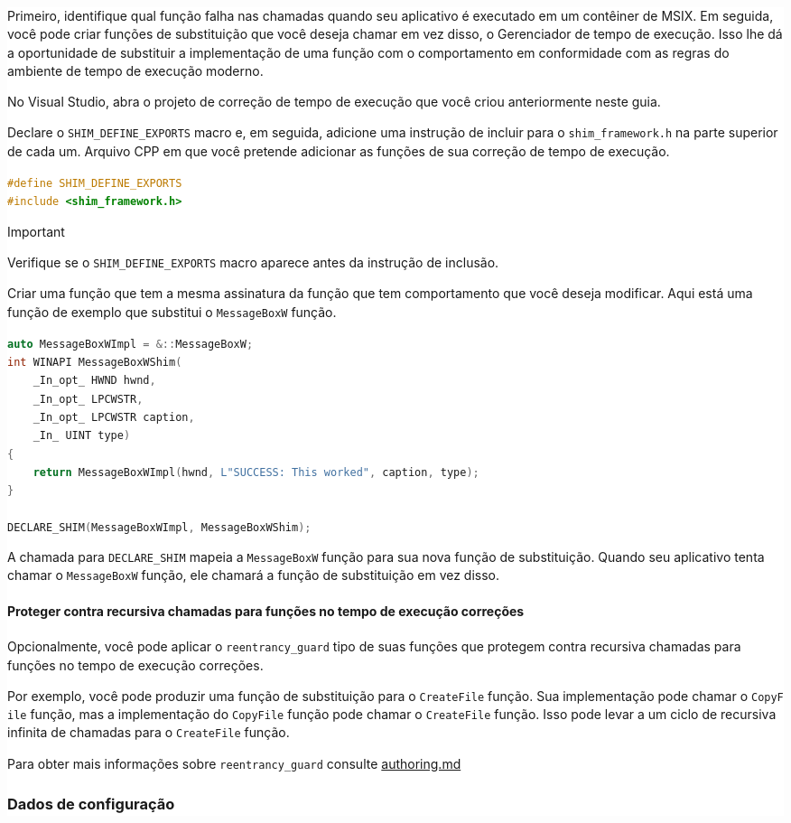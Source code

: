 Primeiro, identifique qual função falha nas chamadas quando seu aplicativo é executado em um contêiner de MSIX. Em seguida, você pode criar funções de substituição que você deseja chamar em vez disso, o Gerenciador de tempo de execução. Isso lhe dá a oportunidade de substituir a implementação de uma função com o comportamento em conformidade com as regras do ambiente de tempo de execução moderno.

No Visual Studio, abra o projeto de correção de tempo de execução que você criou anteriormente neste guia.

Declare o ``SHIM_DEFINE_EXPORTS`` macro e, em seguida, adicione uma instrução de incluir para o `shim_framework.h` na parte superior de cada um. Arquivo CPP em que você pretende adicionar as funções de sua correção de tempo de execução.

```c++
#define SHIM_DEFINE_EXPORTS
#include <shim_framework.h>
```
>[!IMPORTANT]
>Verifique se o `SHIM_DEFINE_EXPORTS` macro aparece antes da instrução de inclusão.

Criar uma função que tem a mesma assinatura da função que tem comportamento que você deseja modificar. Aqui está uma função de exemplo que substitui o `MessageBoxW` função.

```c++
auto MessageBoxWImpl = &::MessageBoxW;
int WINAPI MessageBoxWShim(
    _In_opt_ HWND hwnd,
    _In_opt_ LPCWSTR,
    _In_opt_ LPCWSTR caption,
    _In_ UINT type)
{
    return MessageBoxWImpl(hwnd, L"SUCCESS: This worked", caption, type);
}

DECLARE_SHIM(MessageBoxWImpl, MessageBoxWShim);
```

A chamada para `DECLARE_SHIM` mapeia a `MessageBoxW` função para sua nova função de substituição. Quando seu aplicativo tenta chamar o `MessageBoxW` função, ele chamará a função de substituição em vez disso.

#### <a name="protect-against-recursive-calls-to-functions-in-runtime-fixes"></a>Proteger contra recursiva chamadas para funções no tempo de execução correções

Opcionalmente, você pode aplicar o `reentrancy_guard` tipo de suas funções que protegem contra recursiva chamadas para funções no tempo de execução correções.

Por exemplo, você pode produzir uma função de substituição para o `CreateFile` função. Sua implementação pode chamar o `CopyFile` função, mas a implementação do `CopyFile` função pode chamar o `CreateFile` função. Isso pode levar a um ciclo de recursiva infinita de chamadas para o `CreateFile` função.

Para obter mais informações sobre `reentrancy_guard` consulte [authoring.md](https://github.com/Microsoft/MSIX-PackageSupportFramework/blob/master/Authoring.md)

### <a name="configuration-data"></a>Dados de configuração
